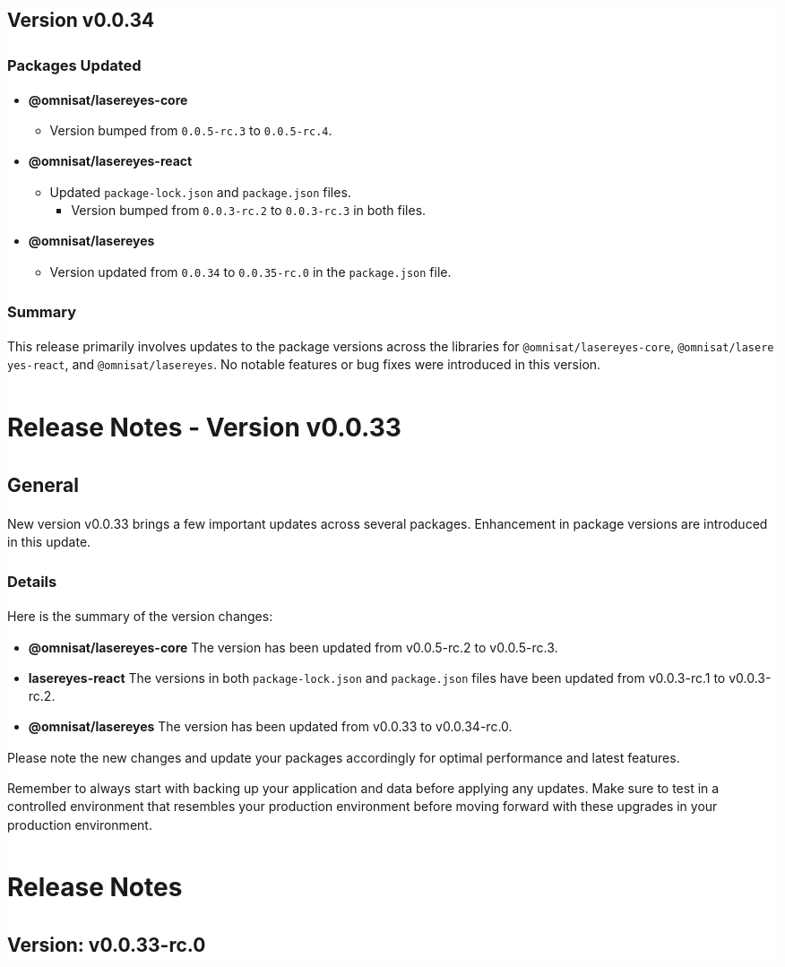 ## Version v0.0.34

### Packages Updated
  
  - **@omnisat/lasereyes-core**
    - Version bumped from `0.0.5-rc.3` to `0.0.5-rc.4`.
  
  - **@omnisat/lasereyes-react**
    - Updated `package-lock.json` and `package.json` files.
      - Version bumped from `0.0.3-rc.2` to `0.0.3-rc.3` in both files.
  
  - **@omnisat/lasereyes**
    - Version updated from `0.0.34` to `0.0.35-rc.0` in the `package.json` file.

### Summary
  
  This release primarily involves updates to the package versions across the libraries for `@omnisat/lasereyes-core`, `@omnisat/lasereyes-react`, and `@omnisat/lasereyes`. No notable features or bug fixes were introduced in this version.

# Release Notes - Version v0.0.33

## General

New version v0.0.33 brings a few important updates across several packages. Enhancement in package versions are introduced in this update. 

### Details

Here is the summary of the version changes:

- **@omnisat/lasereyes-core**
  The version has been updated from v0.0.5-rc.2 to v0.0.5-rc.3.

- **lasereyes-react**
  The versions in both `package-lock.json` and `package.json` files have been updated from v0.0.3-rc.1 to v0.0.3-rc.2.

- **@omnisat/lasereyes**
  The version has been updated from v0.0.33 to v0.0.34-rc.0.

Please note the new changes and update your packages accordingly for optimal performance and latest features.

Remember to always start with backing up your application and data before applying any updates. Make sure to test in a controlled environment that resembles your production environment before moving forward with these upgrades in your production environment.

# Release Notes

## Version: v0.0.33-rc.0
